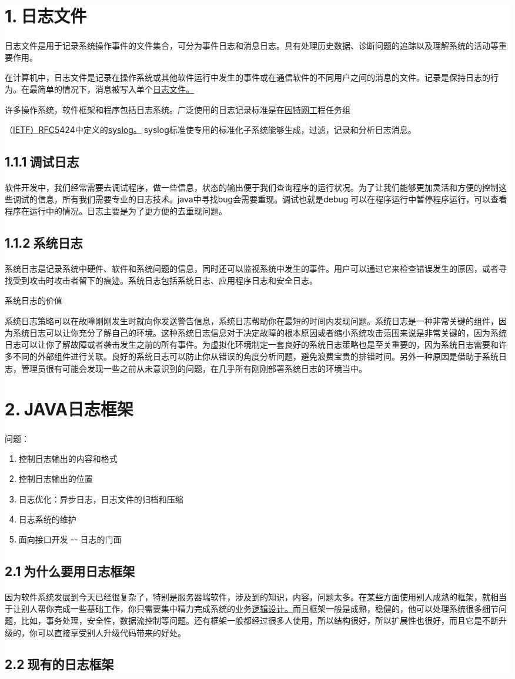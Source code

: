 

# 1. 日志文件 

日志文件是用于记录系统操作事件的文件集合，可分为事件日志和消息日志。具有处理历史数据、诊断问题的追踪以及理解系统的活动等重要作用。

在计算机中，日志文件是记录在操作系统或其他软件运行中发生的事件或在通信软件的不同用户之间的消息的文件。记录是保持日志的行为。在最简单的情况下，消息被写入单个[日志文件](https://baike.baidu.com/item/日志文件)[。](https://baike.baidu.com/item/日志文件)

许多操作系统，软件框架和程序包括日志系统。广泛使用的日志记录标准是在[因特网](https://baike.baidu.com/item/因特网)[工](https://baike.baidu.com/item/因特网)程任务组

（[IETF](https://baike.baidu.com/item/IETF)[）](https://baike.baidu.com/item/IETF)[RFC](https://baike.baidu.com/item/RFC/1840)[5](https://baike.baidu.com/item/RFC/1840)424中定义的[s](https://baike.baidu.com/item/syslog)[y](https://baike.baidu.com/item/syslog)[slo](https://baike.baidu.com/item/syslog)[g](https://baike.baidu.com/item/syslog)[。](https://baike.baidu.com/item/syslog) syslog标准使专用的标准化子系统能够生成，过滤，记录和分析日志消息。

## 1.1.1 调试日志 

软件开发中，我们经常需要去调试程序，做一些信息，状态的输出便于我们查询程序的运行状况。为了让我们能够更加灵活和方便的控制这些调试的信息，所有我们需要专业的日志技术。java中寻找bug会需要重现。调试也就是debug 可以在程序运行中暂停程序运行，可以查看程序在运行中的情况。日志主要是为了更方便的去重现问题。

## 1.1.2 系统日志 

系统日志是记录系统中硬件、软件和系统问题的信息，同时还可以监视系统中发生的事件。用户可以通过它来检查错误发生的原因，或者寻找受到攻击时攻击者留下的痕迹。系统日志包括系统日志、应用程序日志和安全日志。

系统日志的价值

系统日志策略可以在故障刚刚发生时就向你发送警告信息，系统日志帮助你在最短的时间内发现问题。系统日志是一种非常关键的组件，因为系统日志可以让你充分了解自己的环境。这种系统日志信息对于决定故障的根本原因或者缩小系统攻击范围来说是非常关键的，因为系统日志可以让你了解故障或者袭击发生之前的所有事件。为虚拟化环境制定一套良好的系统日志策略也是至关重要的，因为系统日志需要和许多不同的外部组件进行关联。良好的系统日志可以防止你从错误的角度分析问题，避免浪费宝贵的排错时间。另外一种原因是借助于系统日志，管理员很有可能会发现一些之前从未意识到的问题，在几乎所有刚刚部署系统日志的环境当中。

# 2. JAVA日志框架 

问题：

1.  控制日志输出的内容和格式

2.  控制日志输出的位置

3.  日志优化：异步日志，日志文件的归档和压缩

4.  日志系统的维护

5.  面向接口开发 \-- 日志的门面

## 2.1 为什么要用日志框架 

因为软件系统发展到今天已经很复杂了，特别是服务器端软件，涉及到的知识，内容，问题太多。在某些方面使用别人成熟的框架，就相当于让别人帮你完成一些基础工作，你只需要集中精力完成系统的业务[逻辑设计](https://baike.baidu.com/item/逻辑设计)[。](https://baike.baidu.com/item/逻辑设计)而且框架一般是成熟，稳健的，他可以处理系统很多细节问题，比如，事务处理，安全性，数据流控制等问题。还有框架一般都经过很多人使用，所以结构很好，所以扩展性也很好，而且它是不断升级的，你可以直接享受别人升级代码带来的好处。

## 2.2 现有的日志框架 
